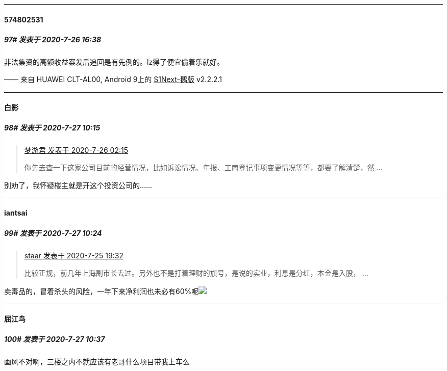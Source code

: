 





-----

####  574802531  
##### 97#       发表于 2020-7-26 16:38




非法集资的高额收益案发后追回是有先例的。lz得了便宜偷着乐就好。

—— 来自 HUAWEI CLT-AL00, Android 9上的 [S1Next-鹅版](https://github.com/ykrank/S1-Next/releases) v2.2.2.1







-----

####  白影  
##### 98#       发表于 2020-7-27 10:15



<blockquote><a href="httphttps://bbs.saraba1st.com/2b/forum.php?mod=redirect&amp;goto=findpost&amp;pid=48216981&amp;ptid=1951296" target="_blank">梦游君 发表于 2020-7-26 02:15</a>

你先去查一下这家公司目前的经营情况，比如诉讼情况、年报、工商登记事项变更情况等等，都要了解清楚，然 ...</blockquote>
别劝了，我怀疑楼主就是开这个投资公司的……







-----

####  iantsai  
##### 99#       发表于 2020-7-27 10:24



<blockquote><a href="httphttps://bbs.saraba1st.com/2b/forum.php?mod=redirect&amp;goto=findpost&amp;pid=48213971&amp;ptid=1951296" target="_blank">staar 发表于 2020-7-25 19:32</a>

比较正规，前几年上海副市长去过。另外也不是打着理财的旗号，是说的实业，利息是分红，本金是入股， ...</blockquote>
卖毒品的，冒着杀头的风险，一年下来净利润也未必有60%呢<img src="https://static.saraba1st.com/image/smiley/face2017/067.png" referrerpolicy="no-referrer">







-----

####  屈江鸟  
##### 100#       发表于 2020-7-27 10:37




画风不对啊，三楼之内不就应该有老哥什么项目带我上车么





                                              